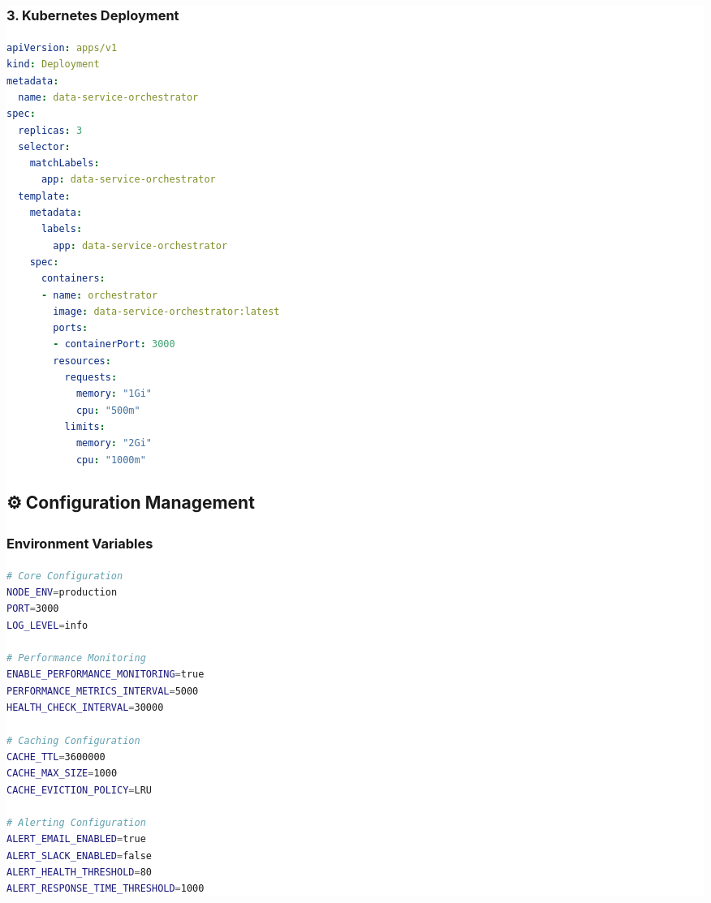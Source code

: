 ### **3. Kubernetes Deployment**
```yaml
apiVersion: apps/v1
kind: Deployment
metadata:
  name: data-service-orchestrator
spec:
  replicas: 3
  selector:
    matchLabels:
      app: data-service-orchestrator
  template:
    metadata:
      labels:
        app: data-service-orchestrator
    spec:
      containers:
      - name: orchestrator
        image: data-service-orchestrator:latest
        ports:
        - containerPort: 3000
        resources:
          requests:
            memory: "1Gi"
            cpu: "500m"
          limits:
            memory: "2Gi"
            cpu: "1000m"
```

## ⚙️ **Configuration Management**

### **Environment Variables**
```bash
# Core Configuration
NODE_ENV=production
PORT=3000
LOG_LEVEL=info

# Performance Monitoring
ENABLE_PERFORMANCE_MONITORING=true
PERFORMANCE_METRICS_INTERVAL=5000
HEALTH_CHECK_INTERVAL=30000

# Caching Configuration
CACHE_TTL=3600000
CACHE_MAX_SIZE=1000
CACHE_EVICTION_POLICY=LRU

# Alerting Configuration
ALERT_EMAIL_ENABLED=true
ALERT_SLACK_ENABLED=false
ALERT_HEALTH_THRESHOLD=80
ALERT_RESPONSE_TIME_THRESHOLD=1000
```
